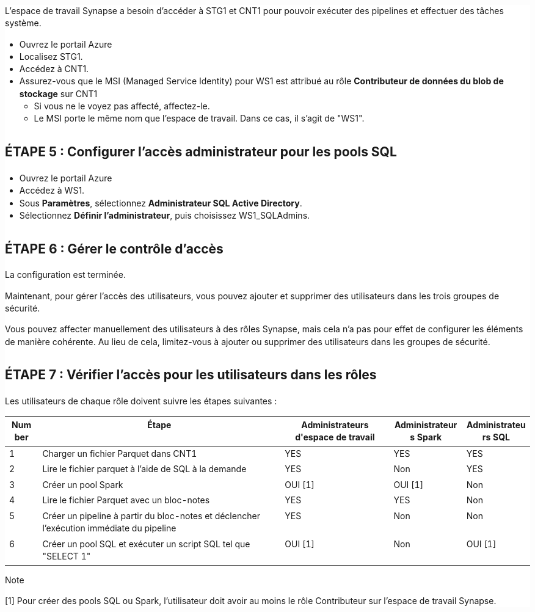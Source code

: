 L’espace de travail Synapse a besoin d’accéder à STG1 et CNT1 pour pouvoir exécuter des pipelines et effectuer des tâches système.

- Ouvrez le portail Azure
- Localisez STG1.
- Accédez à CNT1.
- Assurez-vous que le MSI (Managed Service Identity) pour WS1 est attribué au rôle **Contributeur de données du blob de stockage** sur CNT1
  - Si vous ne le voyez pas affecté, affectez-le.
  - Le MSI porte le même nom que l’espace de travail. Dans ce cas, il s’agit de &quot;WS1&quot;.

## <a name="step-5-configure-admin-access-for-sql-pools"></a>ÉTAPE 5 : Configurer l’accès administrateur pour les pools SQL

- Ouvrez le portail Azure
- Accédez à WS1.
- Sous **Paramètres**, sélectionnez **Administrateur SQL Active Directory**.
- Sélectionnez **Définir l’administrateur**, puis choisissez WS1\_SQLAdmins.

## <a name="step-6-maintain-access-control"></a>ÉTAPE 6 : Gérer le contrôle d’accès

La configuration est terminée.

Maintenant, pour gérer l’accès des utilisateurs, vous pouvez ajouter et supprimer des utilisateurs dans les trois groupes de sécurité.

Vous pouvez affecter manuellement des utilisateurs à des rôles Synapse, mais cela n’a pas pour effet de configurer les éléments de manière cohérente. Au lieu de cela, limitez-vous à ajouter ou supprimer des utilisateurs dans les groupes de sécurité.

## <a name="step-7-verify-access-for-users-in-the-roles"></a>ÉTAPE 7 : Vérifier l’accès pour les utilisateurs dans les rôles

Les utilisateurs de chaque rôle doivent suivre les étapes suivantes :

| Number | Étape | Administrateurs d'espace de travail | Administrateurs Spark | Administrateurs SQL |
| --- | --- | --- | --- | --- |
| 1 | Charger un fichier Parquet dans CNT1 | YES | YES | YES |
| 2 | Lire le fichier parquet à l’aide de SQL à la demande | YES | Non | YES |
| 3 | Créer un pool Spark | OUI [1] | OUI [1] | Non  |
| 4 | Lire le fichier Parquet avec un bloc-notes | YES | YES | Non |
| 5 | Créer un pipeline à partir du bloc-notes et déclencher l’exécution immédiate du pipeline | YES | Non | Non |
| 6 | Créer un pool SQL et exécuter un script SQL tel que &quot;SELECT 1&quot; | OUI [1] | Non | OUI [1] |

> [!NOTE]
> [1] Pour créer des pools SQL ou Spark, l’utilisateur doit avoir au moins le rôle Contributeur sur l’espace de travail Synapse.
>
 